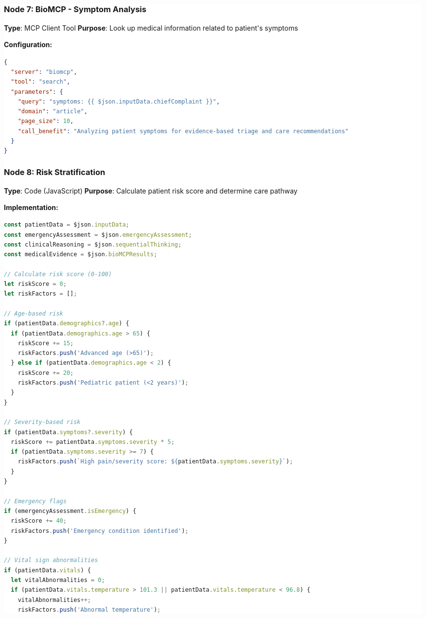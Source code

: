 ### Node 7: BioMCP - Symptom Analysis
**Type**: MCP Client Tool
**Purpose**: Look up medical information related to patient's symptoms

**Configuration:**
```json
{
  "server": "biomcp",
  "tool": "search",
  "parameters": {
    "query": "symptoms: {{ $json.inputData.chiefComplaint }}",
    "domain": "article",
    "page_size": 10,
    "call_benefit": "Analyzing patient symptoms for evidence-based triage and care recommendations"
  }
}
```

### Node 8: Risk Stratification
**Type**: Code (JavaScript)
**Purpose**: Calculate patient risk score and determine care pathway

**Implementation:**
```javascript
const patientData = $json.inputData;
const emergencyAssessment = $json.emergencyAssessment;
const clinicalReasoning = $json.sequentialThinking;
const medicalEvidence = $json.bioMCPResults;

// Calculate risk score (0-100)
let riskScore = 0;
let riskFactors = [];

// Age-based risk
if (patientData.demographics?.age) {
  if (patientData.demographics.age > 65) {
    riskScore += 15;
    riskFactors.push('Advanced age (>65)');
  } else if (patientData.demographics.age < 2) {
    riskScore += 20;
    riskFactors.push('Pediatric patient (<2 years)');
  }
}

// Severity-based risk
if (patientData.symptoms?.severity) {
  riskScore += patientData.symptoms.severity * 5;
  if (patientData.symptoms.severity >= 7) {
    riskFactors.push(`High pain/severity score: ${patientData.symptoms.severity}`);
  }
}

// Emergency flags
if (emergencyAssessment.isEmergency) {
  riskScore += 40;
  riskFactors.push('Emergency condition identified');
}

// Vital sign abnormalities
if (patientData.vitals) {
  let vitalAbnormalities = 0;
  if (patientData.vitals.temperature > 101.3 || patientData.vitals.temperature < 96.8) {
    vitalAbnormalities++;
    riskFactors.push('Abnormal temperature');
```